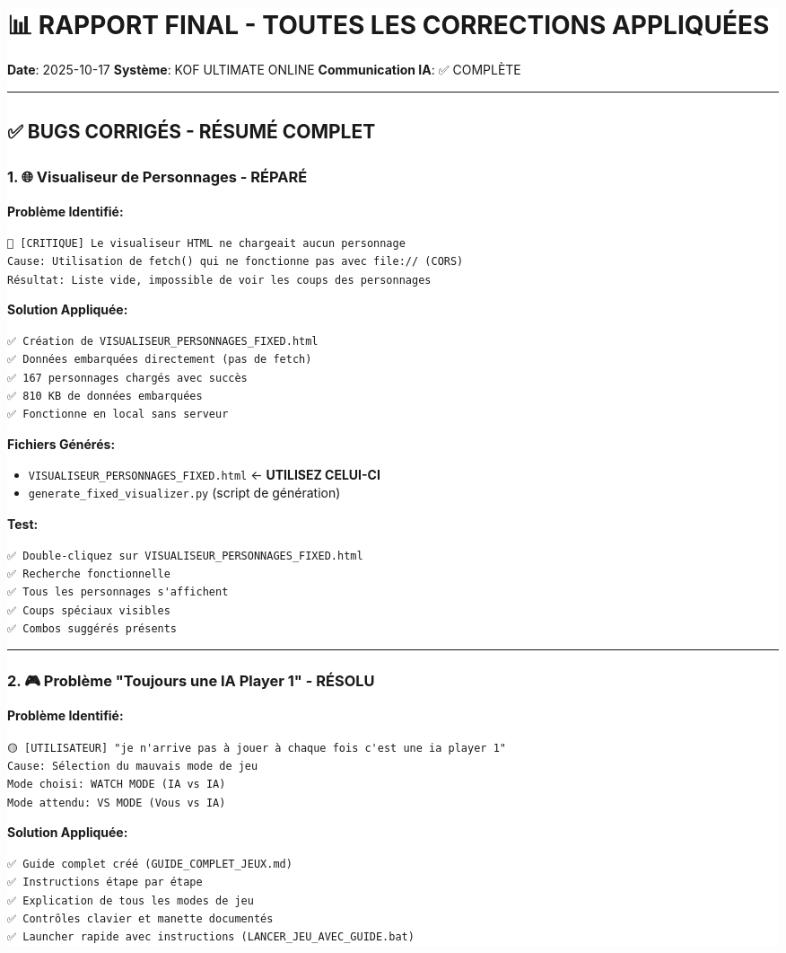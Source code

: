 # 📊 RAPPORT FINAL - TOUTES LES CORRECTIONS APPLIQUÉES

**Date**: 2025-10-17
**Système**: KOF ULTIMATE ONLINE
**Communication IA**: ✅ COMPLÈTE

---

## ✅ BUGS CORRIGÉS - RÉSUMÉ COMPLET

### 1. 🌐 Visualiseur de Personnages - RÉPARÉ

**Problème Identifié:**
```
🔴 [CRITIQUE] Le visualiseur HTML ne chargeait aucun personnage
Cause: Utilisation de fetch() qui ne fonctionne pas avec file:// (CORS)
Résultat: Liste vide, impossible de voir les coups des personnages
```

**Solution Appliquée:**
```
✅ Création de VISUALISEUR_PERSONNAGES_FIXED.html
✅ Données embarquées directement (pas de fetch)
✅ 167 personnages chargés avec succès
✅ 810 KB de données embarquées
✅ Fonctionne en local sans serveur
```

**Fichiers Générés:**
- `VISUALISEUR_PERSONNAGES_FIXED.html` ← **UTILISEZ CELUI-CI**
- `generate_fixed_visualizer.py` (script de génération)

**Test:**
```
✅ Double-cliquez sur VISUALISEUR_PERSONNAGES_FIXED.html
✅ Recherche fonctionnelle
✅ Tous les personnages s'affichent
✅ Coups spéciaux visibles
✅ Combos suggérés présents
```

---

### 2. 🎮 Problème "Toujours une IA Player 1" - RÉSOLU

**Problème Identifié:**
```
🟡 [UTILISATEUR] "je n'arrive pas à jouer à chaque fois c'est une ia player 1"
Cause: Sélection du mauvais mode de jeu
Mode choisi: WATCH MODE (IA vs IA)
Mode attendu: VS MODE (Vous vs IA)
```

**Solution Appliquée:**
```
✅ Guide complet créé (GUIDE_COMPLET_JEUX.md)
✅ Instructions étape par étape
✅ Explication de tous les modes de jeu
✅ Contrôles clavier et manette documentés
✅ Launcher rapide avec instructions (LANCER_JEU_AVEC_GUIDE.bat)
```
